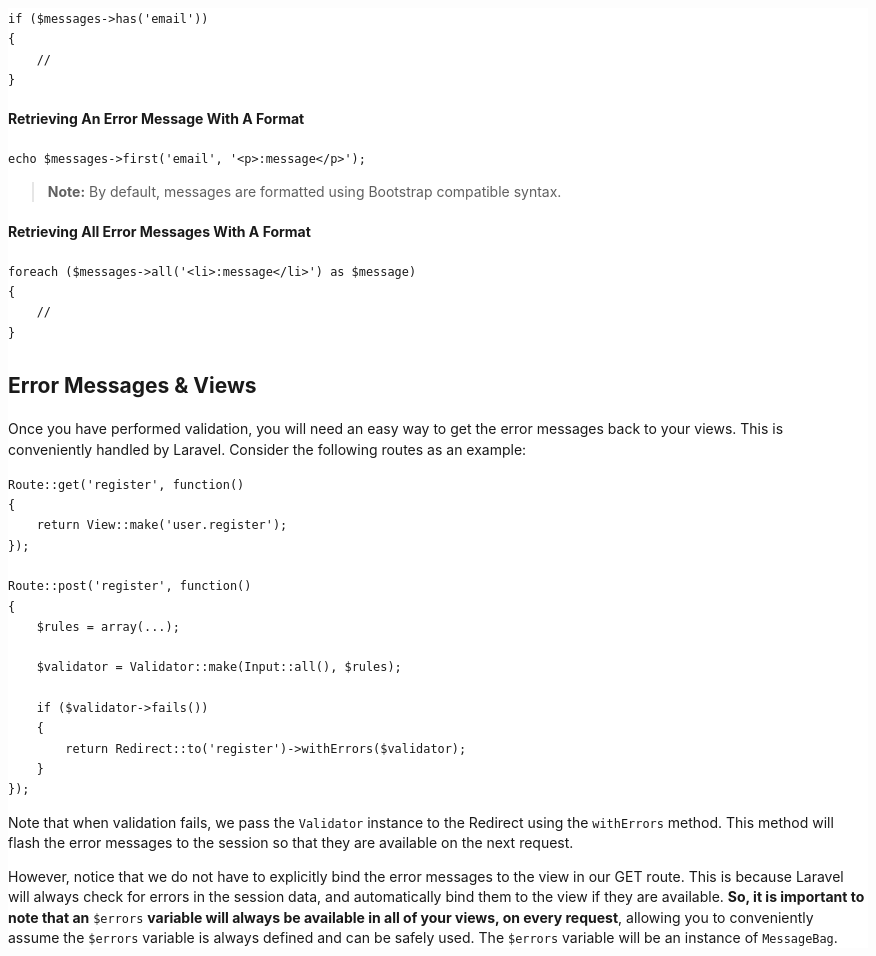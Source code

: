 ```text
if ($messages->has('email'))
{
    //
}
```

#### Retrieving An Error Message With A Format

```text
echo $messages->first('email', '<p>:message</p>');
```

> **Note:** By default, messages are formatted using Bootstrap compatible syntax.

#### Retrieving All Error Messages With A Format

```text
foreach ($messages->all('<li>:message</li>') as $message)
{
    //
}
```

## Error Messages & Views

Once you have performed validation, you will need an easy way to get the error messages back to your views. This is conveniently handled by Laravel. Consider the following routes as an example:

```text
Route::get('register', function()
{
    return View::make('user.register');
});

Route::post('register', function()
{
    $rules = array(...);

    $validator = Validator::make(Input::all(), $rules);

    if ($validator->fails())
    {
        return Redirect::to('register')->withErrors($validator);
    }
});
```

Note that when validation fails, we pass the `Validator` instance to the Redirect using the `withErrors` method. This method will flash the error messages to the session so that they are available on the next request.

However, notice that we do not have to explicitly bind the error messages to the view in our GET route. This is because Laravel will always check for errors in the session data, and automatically bind them to the view if they are available. **So, it is important to note that an** `$errors` **variable will always be available in all of your views, on every request**, allowing you to conveniently assume the `$errors` variable is always defined and can be safely used. The `$errors` variable will be an instance of `MessageBag`.
